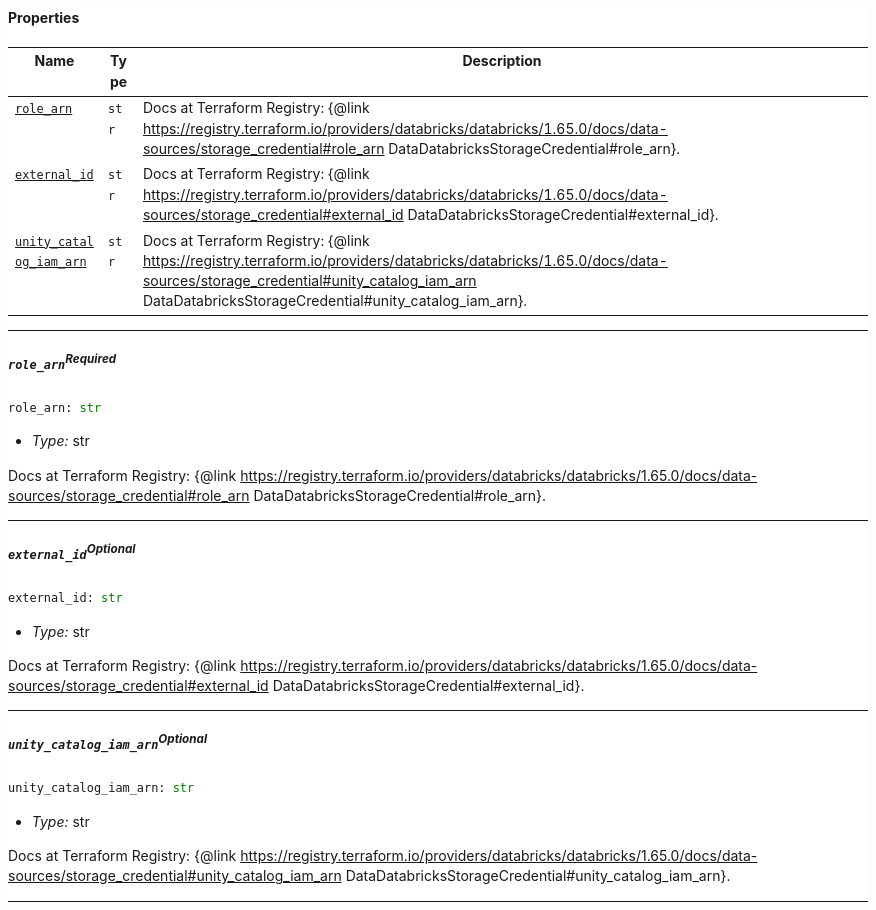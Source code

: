 #### Properties <a name="Properties" id="Properties"></a>

| **Name** | **Type** | **Description** |
| --- | --- | --- |
| <code><a href="#@cdktf/provider-databricks.dataDatabricksStorageCredential.DataDatabricksStorageCredentialStorageCredentialInfoAwsIamRole.property.roleArn">role_arn</a></code> | <code>str</code> | Docs at Terraform Registry: {@link https://registry.terraform.io/providers/databricks/databricks/1.65.0/docs/data-sources/storage_credential#role_arn DataDatabricksStorageCredential#role_arn}. |
| <code><a href="#@cdktf/provider-databricks.dataDatabricksStorageCredential.DataDatabricksStorageCredentialStorageCredentialInfoAwsIamRole.property.externalId">external_id</a></code> | <code>str</code> | Docs at Terraform Registry: {@link https://registry.terraform.io/providers/databricks/databricks/1.65.0/docs/data-sources/storage_credential#external_id DataDatabricksStorageCredential#external_id}. |
| <code><a href="#@cdktf/provider-databricks.dataDatabricksStorageCredential.DataDatabricksStorageCredentialStorageCredentialInfoAwsIamRole.property.unityCatalogIamArn">unity_catalog_iam_arn</a></code> | <code>str</code> | Docs at Terraform Registry: {@link https://registry.terraform.io/providers/databricks/databricks/1.65.0/docs/data-sources/storage_credential#unity_catalog_iam_arn DataDatabricksStorageCredential#unity_catalog_iam_arn}. |

---

##### `role_arn`<sup>Required</sup> <a name="role_arn" id="@cdktf/provider-databricks.dataDatabricksStorageCredential.DataDatabricksStorageCredentialStorageCredentialInfoAwsIamRole.property.roleArn"></a>

```python
role_arn: str
```

- *Type:* str

Docs at Terraform Registry: {@link https://registry.terraform.io/providers/databricks/databricks/1.65.0/docs/data-sources/storage_credential#role_arn DataDatabricksStorageCredential#role_arn}.

---

##### `external_id`<sup>Optional</sup> <a name="external_id" id="@cdktf/provider-databricks.dataDatabricksStorageCredential.DataDatabricksStorageCredentialStorageCredentialInfoAwsIamRole.property.externalId"></a>

```python
external_id: str
```

- *Type:* str

Docs at Terraform Registry: {@link https://registry.terraform.io/providers/databricks/databricks/1.65.0/docs/data-sources/storage_credential#external_id DataDatabricksStorageCredential#external_id}.

---

##### `unity_catalog_iam_arn`<sup>Optional</sup> <a name="unity_catalog_iam_arn" id="@cdktf/provider-databricks.dataDatabricksStorageCredential.DataDatabricksStorageCredentialStorageCredentialInfoAwsIamRole.property.unityCatalogIamArn"></a>

```python
unity_catalog_iam_arn: str
```

- *Type:* str

Docs at Terraform Registry: {@link https://registry.terraform.io/providers/databricks/databricks/1.65.0/docs/data-sources/storage_credential#unity_catalog_iam_arn DataDatabricksStorageCredential#unity_catalog_iam_arn}.

---